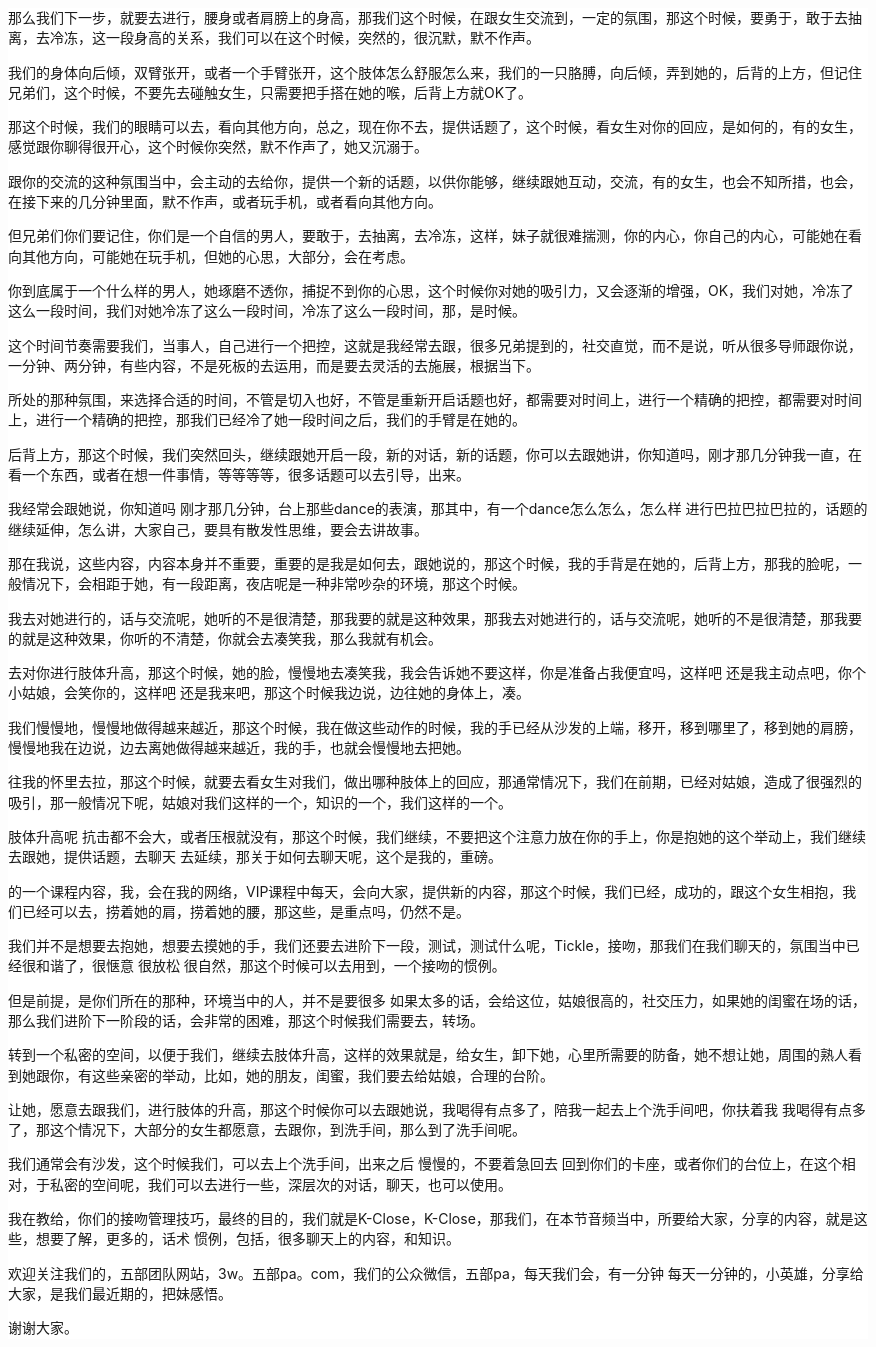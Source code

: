 那么我们下一步，就要去进行，腰身或者肩膀上的身高，那我们这个时候，在跟女生交流到，一定的氛围，那这个时候，要勇于，敢于去抽离，去冷冻，这一段身高的关系，我们可以在这个时候，突然的，很沉默，默不作声。

我们的身体向后倾，双臂张开，或者一个手臂张开，这个肢体怎么舒服怎么来，我们的一只胳膊，向后倾，弄到她的，后背的上方，但记住兄弟们，这个时候，不要先去碰触女生，只需要把手搭在她的喉，后背上方就OK了。

那这个时候，我们的眼睛可以去，看向其他方向，总之，现在你不去，提供话题了，这个时候，看女生对你的回应，是如何的，有的女生，感觉跟你聊得很开心，这个时候你突然，默不作声了，她又沉溺于。

跟你的交流的这种氛围当中，会主动的去给你，提供一个新的话题，以供你能够，继续跟她互动，交流，有的女生，也会不知所措，也会，在接下来的几分钟里面，默不作声，或者玩手机，或者看向其他方向。

但兄弟们你们要记住，你们是一个自信的男人，要敢于，去抽离，去冷冻，这样，妹子就很难揣测，你的内心，你自己的内心，可能她在看向其他方向，可能她在玩手机，但她的心思，大部分，会在考虑。

你到底属于一个什么样的男人，她琢磨不透你，捕捉不到你的心思，这个时候你对她的吸引力，又会逐渐的增强，OK，我们对她，冷冻了这么一段时间，我们对她冷冻了这么一段时间，冷冻了这么一段时间，那，是时候。

这个时间节奏需要我们，当事人，自己进行一个把控，这就是我经常去跟，很多兄弟提到的，社交直觉，而不是说，听从很多导师跟你说，一分钟、两分钟，有些内容，不是死板的去运用，而是要去灵活的去施展，根据当下。

所处的那种氛围，来选择合适的时间，不管是切入也好，不管是重新开启话题也好，都需要对时间上，进行一个精确的把控，都需要对时间上，进行一个精确的把控，那我们已经冷了她一段时间之后，我们的手臂是在她的。

后背上方，那这个时候，我们突然回头，继续跟她开启一段，新的对话，新的话题，你可以去跟她讲，你知道吗，刚才那几分钟我一直，在看一个东西，或者在想一件事情，等等等等，很多话题可以去引导，出来。

我经常会跟她说，你知道吗 刚才那几分钟，台上那些dance的表演，那其中，有一个dance怎么怎么，怎么样 进行巴拉巴拉巴拉的，话题的继续延伸，怎么讲，大家自己，要具有散发性思维，要会去讲故事。

那在我说，这些内容，内容本身并不重要，重要的是我是如何去，跟她说的，那这个时候，我的手背是在她的，后背上方，那我的脸呢，一般情况下，会相距于她，有一段距离，夜店呢是一种非常吵杂的环境，那这个时候。

我去对她进行的，话与交流呢，她听的不是很清楚，那我要的就是这种效果，那我去对她进行的，话与交流呢，她听的不是很清楚，那我要的就是这种效果，你听的不清楚，你就会去凑笑我，那么我就有机会。

去对你进行肢体升高，那这个时候，她的脸，慢慢地去凑笑我，我会告诉她不要这样，你是准备占我便宜吗，这样吧 还是我主动点吧，你个小姑娘，会笑你的，这样吧 还是我来吧，那这个时候我边说，边往她的身体上，凑。

我们慢慢地，慢慢地做得越来越近，那这个时候，我在做这些动作的时候，我的手已经从沙发的上端，移开，移到哪里了，移到她的肩膀，慢慢地我在边说，边去离她做得越来越近，我的手，也就会慢慢地去把她。

往我的怀里去拉，那这个时候，就要去看女生对我们，做出哪种肢体上的回应，那通常情况下，我们在前期，已经对姑娘，造成了很强烈的吸引，那一般情况下呢，姑娘对我们这样的一个，知识的一个，我们这样的一个。

肢体升高呢 抗击都不会大，或者压根就没有，那这个时候，我们继续，不要把这个注意力放在你的手上，你是抱她的这个举动上，我们继续去跟她，提供话题，去聊天 去延续，那关于如何去聊天呢，这个是我的，重磅。

的一个课程内容，我，会在我的网络，VIP课程中每天，会向大家，提供新的内容，那这个时候，我们已经，成功的，跟这个女生相抱，我们已经可以去，捞着她的肩，捞着她的腰，那这些，是重点吗，仍然不是。

我们并不是想要去抱她，想要去摸她的手，我们还要去进阶下一段，测试，测试什么呢，Tickle，接吻，那我们在我们聊天的，氛围当中已经很和谐了，很惬意 很放松 很自然，那这个时候可以去用到，一个接吻的惯例。

但是前提，是你们所在的那种，环境当中的人，并不是要很多 如果太多的话，会给这位，姑娘很高的，社交压力，如果她的闺蜜在场的话，那么我们进阶下一阶段的话，会非常的困难，那这个时候我们需要去，转场。

转到一个私密的空间，以便于我们，继续去肢体升高，这样的效果就是，给女生，卸下她，心里所需要的防备，她不想让她，周围的熟人看到她跟你，有这些亲密的举动，比如，她的朋友，闺蜜，我们要去给姑娘，合理的台阶。

让她，愿意去跟我们，进行肢体的升高，那这个时候你可以去跟她说，我喝得有点多了，陪我一起去上个洗手间吧，你扶着我 我喝得有点多了，那这个情况下，大部分的女生都愿意，去跟你，到洗手间，那么到了洗手间呢。

我们通常会有沙发，这个时候我们，可以去上个洗手间，出来之后 慢慢的，不要着急回去 回到你们的卡座，或者你们的台位上，在这个相对，于私密的空间呢，我们可以去进行一些，深层次的对话，聊天，也可以使用。

我在教给，你们的接吻管理技巧，最终的目的，我们就是K-Close，K-Close，那我们，在本节音频当中，所要给大家，分享的内容，就是这些，想要了解，更多的，话术 惯例，包括，很多聊天上的内容，和知识。

欢迎关注我们的，五部团队网站，3w。五部pa。com，我们的公众微信，五部pa，每天我们会，有一分钟 每天一分钟的，小英雄，分享给大家，是我们最近期的，把妹感悟。

谢谢大家。